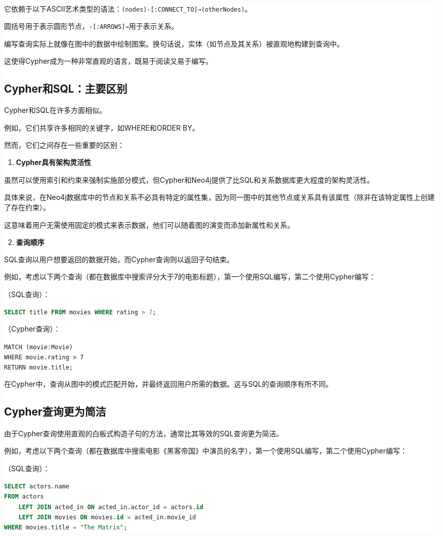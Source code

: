 它依赖于以下ASCII艺术类型的语法：`(nodes)-[:CONNECT_TO]→(otherNodes)`。

圆括号用于表示圆形节点，`-[:ARROWS]→`用于表示关系。

编写查询实际上就像在图中的数据中绘制图案。换句话说，实体（如节点及其关系）被直观地构建到查询中。

这使得Cypher成为一种非常直观的语言，既易于阅读又易于编写。

## Cypher和SQL：主要区别

Cypher和SQL在许多方面相似。

例如，它们共享许多相同的关键字，如WHERE和ORDER BY。

然而，它们之间存在一些重要的区别：

1. **Cypher具有架构灵活性**

虽然可以使用索引和约束来强制实施部分模式，但Cypher和Neo4j提供了比SQL和关系数据库更大程度的架构灵活性。

具体来说，在Neo4j数据库中的节点和关系不必具有特定的属性集，因为同一图中的其他节点或关系具有该属性（除非在该特定属性上创建了存在约束）。

这意味着用户无需使用固定的模式来表示数据，他们可以随着图的演变而添加新属性和关系。

2. **查询顺序**

SQL查询以用户想要返回的数据开始，而Cypher查询则以返回子句结束。

例如，考虑以下两个查询（都在数据库中搜索评分大于7的电影标题），第一个使用SQL编写，第二个使用Cypher编写：

（SQL查询）：
```sql
SELECT title FROM movies WHERE rating > 7;
```

（Cypher查询）：
```cypher
MATCH (movie:Movie)
WHERE movie.rating > 7
RETURN movie.title;
```

在Cypher中，查询从图中的模式匹配开始，并最终返回用户所需的数据。这与SQL的查询顺序有所不同。


## Cypher查询更为简洁

由于Cypher查询使用直观的白板式构造子句的方法，通常比其等效的SQL查询更为简洁。

例如，考虑以下两个查询（都在数据库中搜索电影《黑客帝国》中演员的名字），第一个使用SQL编写，第二个使用Cypher编写：

（SQL查询）：

```sql
SELECT actors.name
FROM actors
	LEFT JOIN acted_in ON acted_in.actor_id = actors.id
	LEFT JOIN movies ON movies.id = acted_in.movie_id
WHERE movies.title = "The Matrix";
```
